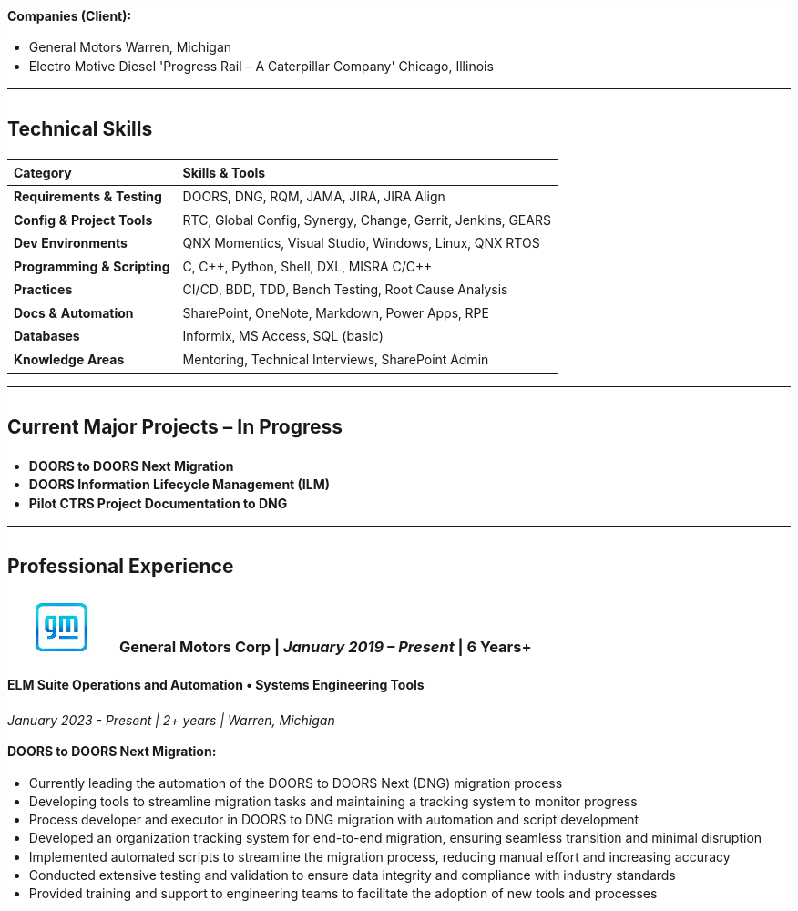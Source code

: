 **Companies (Client):**  
- General Motors Warren, Michigan  
- Electro Motive Diesel 'Progress Rail – A Caterpillar Company' Chicago, Illinois

---

## **Technical Skills**

| **Category** | **Skills & Tools** |
|:-------------|:-------------------|
| **Requirements & Testing** | DOORS, DNG, RQM, JAMA, JIRA, JIRA Align |
| **Config & Project Tools** | RTC, Global Config, Synergy, Change, Gerrit, Jenkins, GEARS |
| **Dev Environments** | QNX Momentics, Visual Studio, Windows, Linux, QNX RTOS |
| **Programming & Scripting** | C, C++, Python, Shell, DXL, MISRA C/C++ |
| **Practices** | CI/CD, BDD, TDD, Bench Testing, Root Cause Analysis |
| **Docs & Automation** | SharePoint, OneNote, Markdown, Power Apps, RPE |
| **Databases** | Informix, MS Access, SQL (basic) |
| **Knowledge Areas** | Mentoring, Technical Interviews, SharePoint Admin |

---

## **Current Major Projects – In Progress**

- **DOORS to DOORS Next Migration**
- **DOORS Information Lifecycle Management (ILM)**
- **Pilot CTRS Project Documentation to DNG**

---

## **Professional Experience**

### ![](media/gm.png) **General Motors Corp** | *January 2019 – Present* | **6 Years+**

#### **ELM Suite Operations and Automation • Systems Engineering Tools**
*January 2023 - Present | 2+ years | Warren, Michigan*

**DOORS to DOORS Next Migration:**
- Currently leading the automation of the DOORS to DOORS Next (DNG) migration process
- Developing tools to streamline migration tasks and maintaining a tracking system to monitor progress
- Process developer and executor in DOORS to DNG migration with automation and script development
- Developed an organization tracking system for end-to-end migration, ensuring seamless transition and minimal disruption
- Implemented automated scripts to streamline the migration process, reducing manual effort and increasing accuracy
- Conducted extensive testing and validation to ensure data integrity and compliance with industry standards
- Provided training and support to engineering teams to facilitate the adoption of new tools and processes
